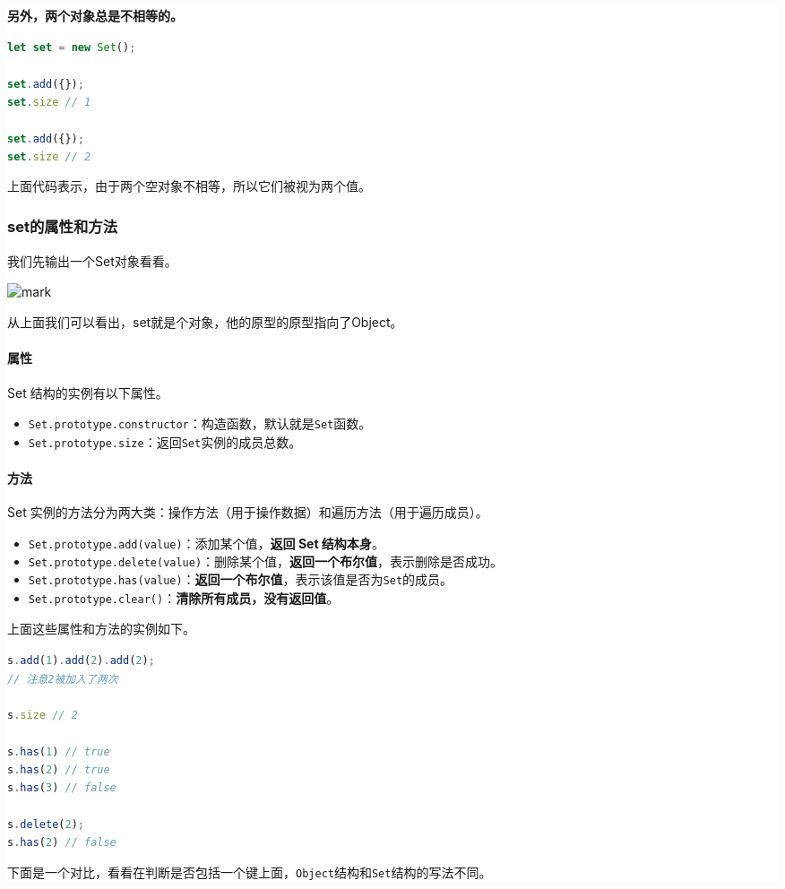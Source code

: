 **另外，两个对象总是不相等的。**

```javascript
let set = new Set();

set.add({});
set.size // 1

set.add({});
set.size // 2
```

上面代码表示，由于两个空对象不相等，所以它们被视为两个值。



### set的属性和方法

我们先输出一个Set对象看看。

![mark](http://qiniu.wind-zhou.com/blog/210330/gmAJbF5fEL.png?imageslim)

从上面我们可以看出，set就是个对象，他的原型的原型指向了Object。

#### 属性

Set 结构的实例有以下属性。

- `Set.prototype.constructor`：构造函数，默认就是`Set`函数。
- `Set.prototype.size`：返回`Set`实例的成员总数。

#### 方法

Set 实例的方法分为两大类：操作方法（用于操作数据）和遍历方法（用于遍历成员）。

- `Set.prototype.add(value)`：添加某个值，**返回 Set 结构本身**。
- `Set.prototype.delete(value)`：删除某个值，**返回一个布尔值**，表示删除是否成功。
- `Set.prototype.has(value)`：**返回一个布尔值**，表示该值是否为`Set`的成员。
- `Set.prototype.clear()`：**清除所有成员，没有返回值**。

上面这些属性和方法的实例如下。

```javascript
s.add(1).add(2).add(2);
// 注意2被加入了两次

s.size // 2

s.has(1) // true
s.has(2) // true
s.has(3) // false

s.delete(2);
s.has(2) // false
```

下面是一个对比，看看在判断是否包括一个键上面，`Object`结构和`Set`结构的写法不同。

